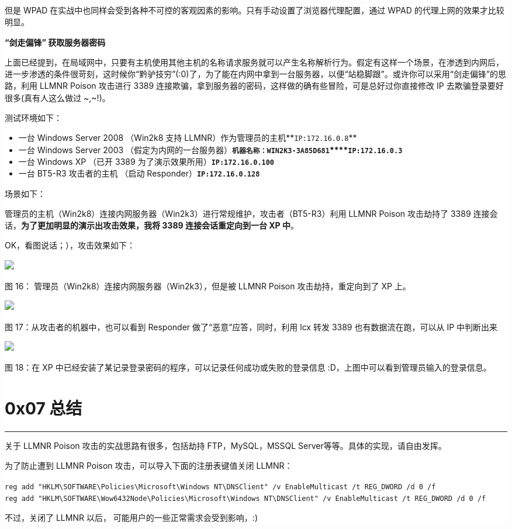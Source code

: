 但是 WPAD 在实战中也同样会受到各种不可控的客观因素的影响。只有手动设置了浏览器代理配置，通过 WPAD 的代理上网的效果才比较明显。

**“剑走偏锋” 获取服务器密码**

上面已经提到，在局域网中，只要有主机使用其他主机的名称请求服务就可以产生名称解析行为。假定有这样一个场景，在渗透到内网后，进一步渗透的条件很苛刻，这时候你“黔驴技穷”(:0)了，为了能在内网中拿到一台服务器，以便“站稳脚跟”。或许你可以采用“剑走偏锋”的思路，利用 LLMNR Poison 攻击进行 3389 连接欺骗，拿到服务器的密码，这样做的确有些冒险，可是总好过你直接修改 IP 去欺骗登录要好很多(真有人这么做过 ~,~!)。

测试环境如下：

*   一台 Windows Server 2008 （Win2k8 支持 LLMNR）作为管理员的主机**`IP:172.16.0.8`**
*   一台 Windows Server 2003 （假定为内网的一台服务器）**`机器名称：WIN2K3-3A85D681`****`IP:172.16.0.3`**
*   一台 Windows XP （已开 3389 为了演示效果所用）**`IP:172.16.0.100`**
*   一台 BT5-R3 攻击者的主机 （启动 Responder）**`IP:172.16.0.128`**

场景如下：

管理员的主机（Win2k8）连接内网服务器（Win2k3）进行常规维护，攻击者（BT5-R3）利用 LLMNR Poison 攻击劫持了 3389 连接会话，**为了更加明显的演示出攻击效果，我将 3389 连接会话重定向到一台 XP 中**。

OK，看图说话；），攻击效果如下：

![](http://drops.javaweb.org/uploads/images/2f1f36f9d8d74656340f3dac4373397230e60cd5.jpg)

图 16： 管理员（Win2k8）连接内网服务器（Win2k3），但是被 LLMNR Poison 攻击劫持，重定向到了 XP 上。

![](http://drops.javaweb.org/uploads/images/4dc57592c6cae84eb07a7da4cf7931611bbf7ad3.jpg)

图 17：从攻击者的机器中，也可以看到 Responder 做了“恶意”应答，同时，利用 lcx 转发 3389 也有数据流在跑，可以从 IP 中判断出来

![](http://drops.javaweb.org/uploads/images/961edac9612d9d93211497bd0ef97042d7957e0b.jpg)

图 18：在 XP 中已经安装了某记录登录密码的程序，可以记录任何成功或失败的登录信息 :D，上图中可以看到管理员输入的登录信息。

0x07 总结
=======

* * *

关于 LLMNR Poison 攻击的实战思路有很多，包括劫持 FTP，MySQL，MSSQL Server等等。具体的实现，请自由发挥。

为了防止遭到 LLMNR Poison 攻击，可以导入下面的注册表键值关闭 LLMNR：

```
reg add "HKLM\SOFTWARE\Policies\Microsoft\Windows NT\DNSClient" /v EnableMulticast /t REG_DWORD /d 0 /f
reg add "HKLM\SOFTWARE\Wow6432Node\Policies\Microsoft\Windows NT\DNSClient" /v EnableMulticast /t REG_DWORD /d 0 /f 

```

不过，关闭了 LLMNR 以后， 可能用户的一些正常需求会受到影响，:)
